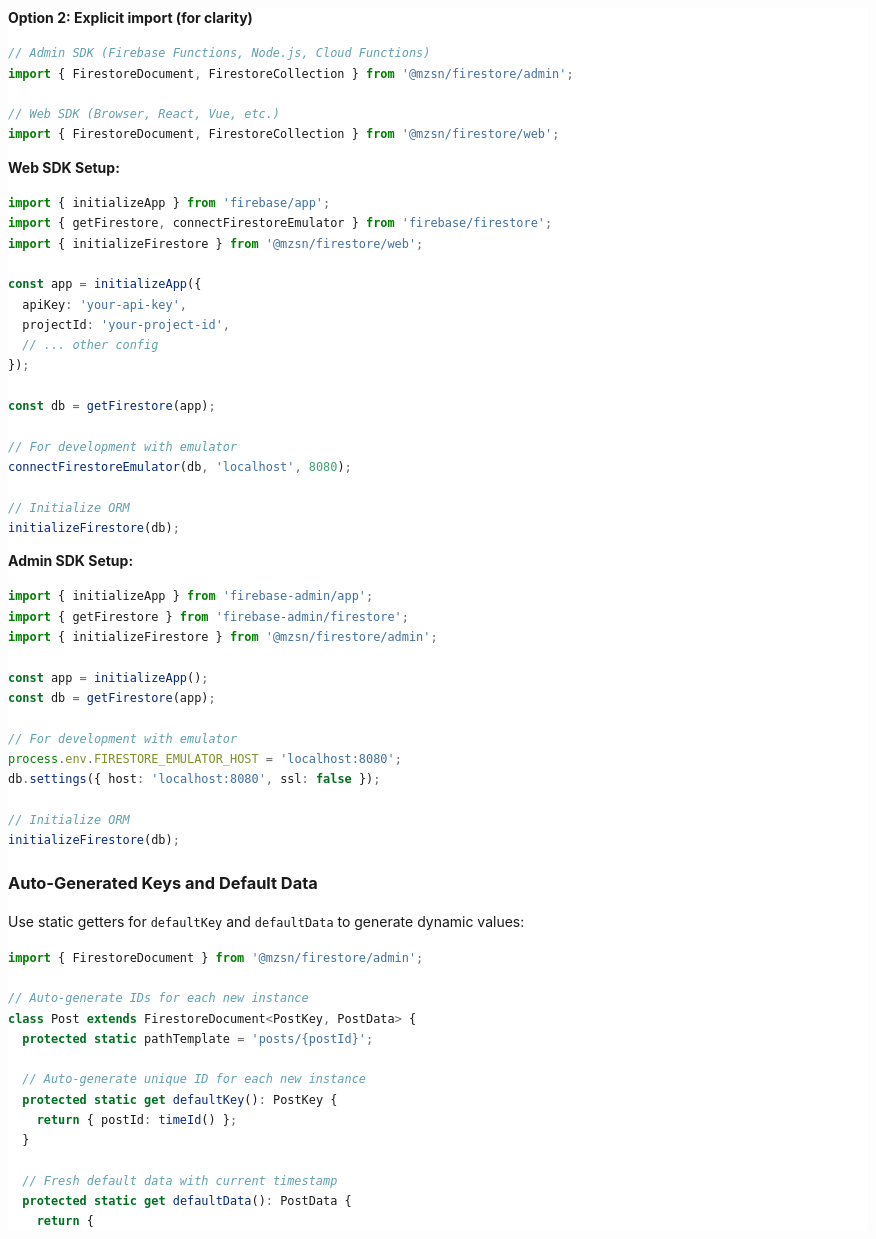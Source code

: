 **Option 2: Explicit import (for clarity)**
```typescript
// Admin SDK (Firebase Functions, Node.js, Cloud Functions)
import { FirestoreDocument, FirestoreCollection } from '@mzsn/firestore/admin';

// Web SDK (Browser, React, Vue, etc.)
import { FirestoreDocument, FirestoreCollection } from '@mzsn/firestore/web';
```

**Web SDK Setup:**
```typescript
import { initializeApp } from 'firebase/app';
import { getFirestore, connectFirestoreEmulator } from 'firebase/firestore';
import { initializeFirestore } from '@mzsn/firestore/web';

const app = initializeApp({
  apiKey: 'your-api-key',
  projectId: 'your-project-id',
  // ... other config
});

const db = getFirestore(app);

// For development with emulator
connectFirestoreEmulator(db, 'localhost', 8080);

// Initialize ORM
initializeFirestore(db);
```

**Admin SDK Setup:**
```typescript
import { initializeApp } from 'firebase-admin/app';
import { getFirestore } from 'firebase-admin/firestore';
import { initializeFirestore } from '@mzsn/firestore/admin';

const app = initializeApp();
const db = getFirestore(app);

// For development with emulator
process.env.FIRESTORE_EMULATOR_HOST = 'localhost:8080';
db.settings({ host: 'localhost:8080', ssl: false });

// Initialize ORM
initializeFirestore(db);
```

### Auto-Generated Keys and Default Data

Use static getters for `defaultKey` and `defaultData` to generate dynamic values:

```typescript
import { FirestoreDocument } from '@mzsn/firestore/admin';

// Auto-generate IDs for each new instance
class Post extends FirestoreDocument<PostKey, PostData> {
  protected static pathTemplate = 'posts/{postId}';

  // Auto-generate unique ID for each new instance
  protected static get defaultKey(): PostKey {
    return { postId: timeId() };
  }

  // Fresh default data with current timestamp
  protected static get defaultData(): PostData {
    return {
```